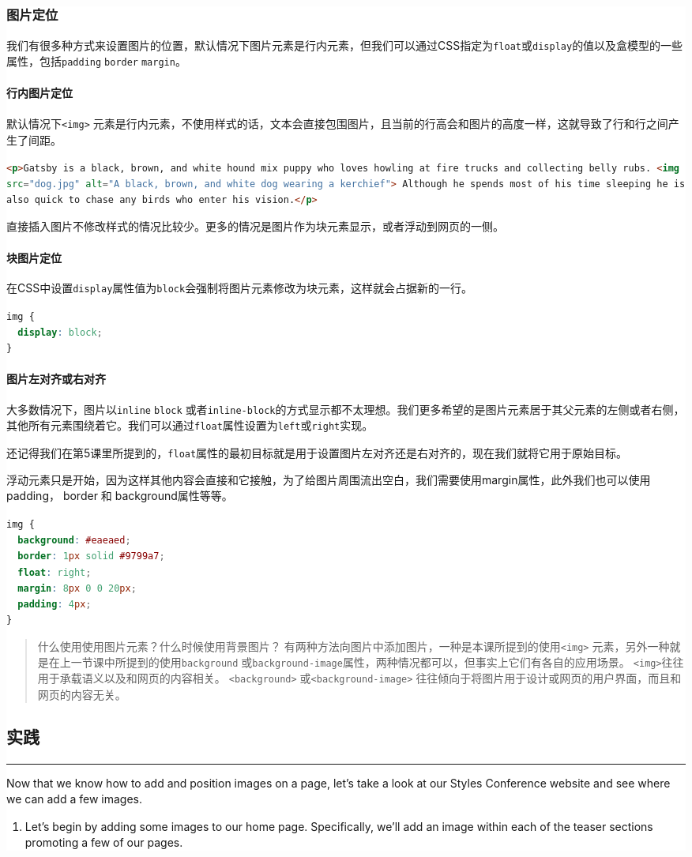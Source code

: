 ### 图片定位
我们有很多种方式来设置图片的位置，默认情况下图片元素是行内元素，但我们可以通过CSS指定为`float`或`display`的值以及盒模型的一些属性，包括`padding` `border` `margin`。

#### 行内图片定位
默认情况下`<img>` 元素是行内元素，不使用样式的话，文本会直接包围图片，且当前的行高会和图片的高度一样，这就导致了行和行之间产生了间距。

```html
<p>Gatsby is a black, brown, and white hound mix puppy who loves howling at fire trucks and collecting belly rubs. <img src="dog.jpg" alt="A black, brown, and white dog wearing a kerchief"> Although he spends most of his time sleeping he is also quick to chase any birds who enter his vision.</p>
```

直接插入图片不修改样式的情况比较少。更多的情况是图片作为块元素显示，或者浮动到网页的一侧。

#### 块图片定位
在CSS中设置`display`属性值为`block`会强制将图片元素修改为块元素，这样就会占据新的一行。

```css
img {
  display: block;
}
```

#### 图片左对齐或右对齐
大多数情况下，图片以`inline` `block` 或者`inline-block`的方式显示都不太理想。我们更多希望的是图片元素居于其父元素的左侧或者右侧，其他所有元素围绕着它。我们可以通过`float`属性设置为`left`或`right`实现。

还记得我们在第5课里所提到的，`float`属性的最初目标就是用于设置图片左对齐还是右对齐的，现在我们就将它用于原始目标。

浮动元素只是开始，因为这样其他内容会直接和它接触，为了给图片周围流出空白，我们需要使用margin属性，此外我们也可以使用padding， border 和 background属性等等。

```css
img {
  background: #eaeaed;
  border: 1px solid #9799a7;
  float: right;
  margin: 8px 0 0 20px;
  padding: 4px;
}
```

> 什么使用使用图片元素？什么时候使用背景图片？
> 有两种方法向图片中添加图片，一种是本课所提到的使用`<img>` 元素，另外一种就是在上一节课中所提到的使用`background` 或`background-image`属性，两种情况都可以，但事实上它们有各自的应用场景。
> `<img>`往往用于承载语义以及和网页的内容相关。
> `<background>` 或`<background-image>` 往往倾向于将图片用于设计或网页的用户界面，而且和网页的内容无关。

## 实践
---
Now that we know how to add and position images on a page, let’s take a look at our Styles Conference website and see where we can add a few images.

1. Let’s begin by adding some images to our home page. Specifically, we’ll add an image within each of the teaser sections promoting a few of our pages.
